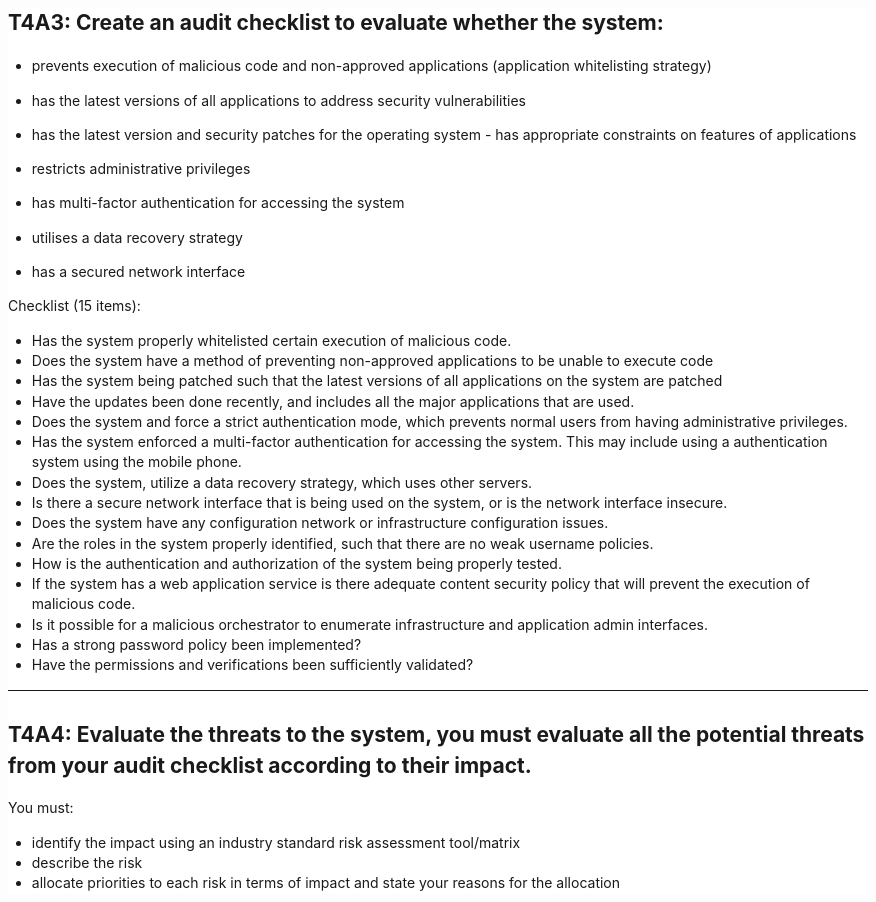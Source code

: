 ## T4A3: Create an audit checklist to evaluate whether the system:

- prevents execution of malicious code and non-approved applications (application whitelisting strategy)

- has the latest versions of all applications to address security vulnerabilities

- has the latest version and security patches for the operating system - has appropriate constraints on features of applications

- restricts administrative privileges

- has multi-factor authentication for accessing the system

- utilises a data recovery strategy

- has a secured network interface

Checklist (15 items):
 - Has the system properly whitelisted certain execution of malicious code.
 - Does the system have a method of preventing non-approved applications to be unable to execute code
 - Has the system being patched such that the latest versions of all applications on the system are patched
 - Have the updates been done recently, and includes all the major applications that are used.
 - Does the system and force a strict authentication mode, which prevents normal users from having administrative privileges.
 - Has the system enforced a multi-factor authentication for accessing the system. This may include using a authentication system using the mobile phone.
 - Does the system, utilize a data recovery strategy, which uses other servers.
 - Is there a secure network interface that is being used on the system, or is the network interface insecure.
 - Does the system have any configuration network or infrastructure configuration issues.
 - Are the roles in the system properly identified, such that there are no weak username policies.
 - How is the authentication and authorization of the system being properly tested.
 - If the system has a web application service is there adequate content security policy that will prevent the execution of malicious code.
 - Is it possible for a malicious orchestrator to enumerate infrastructure and application admin interfaces.
 - Has a strong password policy been implemented?
 - Have the permissions and verifications been sufficiently validated?

------------------------------------

## T4A4: Evaluate the threats to the system, you must evaluate all the potential threats from your audit checklist according to their impact.

You must:

- identify the impact using an industry standard risk assessment tool/matrix
- describe the risk
- allocate priorities to each risk in terms of impact and state your reasons for the allocation
